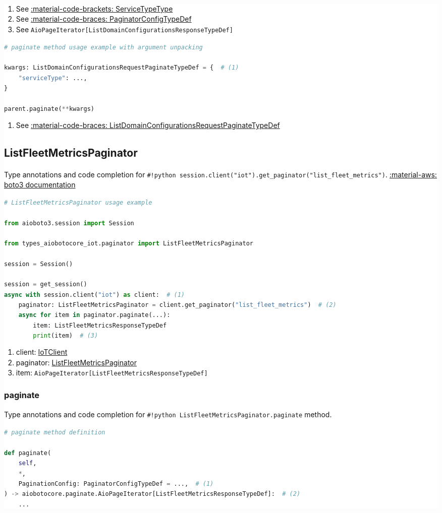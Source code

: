 1. See [:material-code-brackets: ServiceTypeType](./literals.md#servicetypetype)
2. See [:material-code-braces: PaginatorConfigTypeDef](./type_defs.md#paginatorconfigtypedef)
3. See `AioPageIterator[ListDomainConfigurationsResponseTypeDef]`


```python
# paginate method usage example with argument unpacking

kwargs: ListDomainConfigurationsRequestPaginateTypeDef = {  # (1)
    "serviceType": ...,
}

parent.paginate(**kwargs)
```

1. See [:material-code-braces: ListDomainConfigurationsRequestPaginateTypeDef](./type_defs.md#listdomainconfigurationsrequestpaginatetypedef)
## ListFleetMetricsPaginator

Type annotations and code completion for `#!python session.client("iot").get_paginator("list_fleet_metrics")`.
[:material-aws: boto3 documentation](https://boto3.amazonaws.com/v1/documentation/api/latest/reference/services/iot/paginator/ListFleetMetrics.html#IoT.Paginator.ListFleetMetrics)

```python
# ListFleetMetricsPaginator usage example

from aioboto3.session import Session

from types_aiobotocore_iot.paginator import ListFleetMetricsPaginator

session = Session()

session = get_session()
async with session.client("iot") as client:  # (1)
    paginator: ListFleetMetricsPaginator = client.get_paginator("list_fleet_metrics")  # (2)
    async for item in paginator.paginate(...):
        item: ListFleetMetricsResponseTypeDef
        print(item)  # (3)
```

1. client: [IoTClient](./client.md)
2. paginator: [ListFleetMetricsPaginator](./paginators.md#listfleetmetricspaginator)
3. item: `AioPageIterator[ListFleetMetricsResponseTypeDef]`


### paginate

Type annotations and code completion for `#!python ListFleetMetricsPaginator.paginate` method.

```python
# paginate method definition

def paginate(
    self,
    *,
    PaginationConfig: PaginatorConfigTypeDef = ...,  # (1)
) -> aiobotocore.paginate.AioPageIterator[ListFleetMetricsResponseTypeDef]:  # (2)
    ...
```
